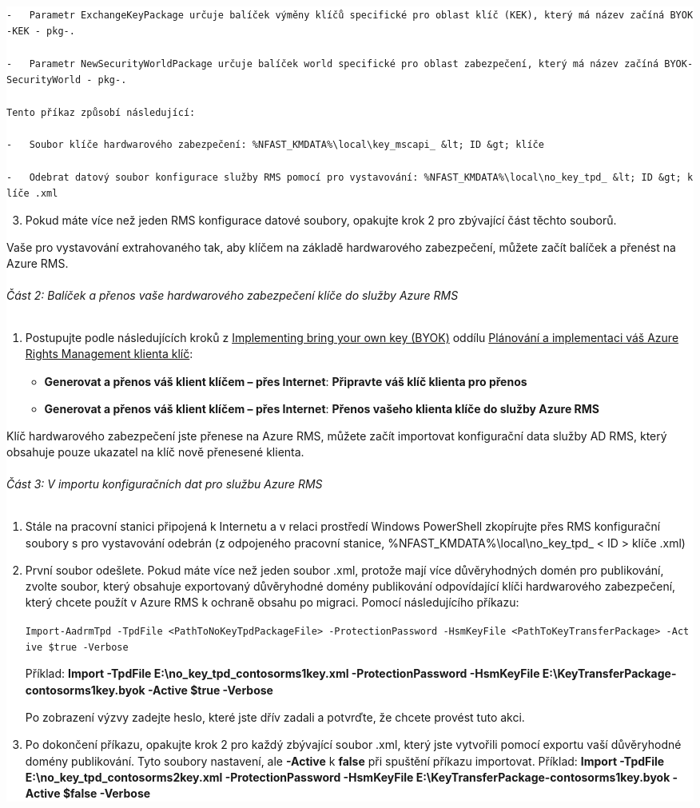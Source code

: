     -   Parametr ExchangeKeyPackage určuje balíček výměny klíčů specifické pro oblast klíč (KEK), který má název začíná BYOK-KEK - pkg-.

    -   Parametr NewSecurityWorldPackage určuje balíček world specifické pro oblast zabezpečení, který má název začíná BYOK-SecurityWorld - pkg-.

    Tento příkaz způsobí následující:

    -   Soubor klíče hardwarového zabezpečení: %NFAST_KMDATA%\local\key_mscapi_ &lt; ID &gt; klíče

    -   Odebrat datový soubor konfigurace služby RMS pomocí pro vystavování: %NFAST_KMDATA%\local\no_key_tpd_ &lt; ID &gt; klíče .xml

3.  Pokud máte více než jeden RMS konfigurace datové soubory, opakujte krok 2 pro zbývající část těchto souborů.

Vaše pro vystavování extrahovaného tak, aby klíčem na základě hardwarového zabezpečení, můžete začít balíček a přenést na Azure RMS.

###### Část 2: Balíček a přenos vaše hardwarového zabezpečení klíče do služby Azure RMS

1.  Postupujte podle následujících kroků z [Implementing bring your own key (BYOK)](../Topic/Planning_and_Implementing_Your_Azure_Rights_Management_Tenant_Key.md#BKMK_ImplementBYOK) oddílu [Plánování a implementaci váš Azure Rights Management klienta klíč](../Topic/Planning_and_Implementing_Your_Azure_Rights_Management_Tenant_Key.md):

    -   **Generovat a přenos váš klient klíčem – přes Internet**: **Připravte váš klíč klienta pro přenos**

    -   **Generovat a přenos váš klient klíčem – přes Internet**: **Přenos vašeho klienta klíče do služby Azure RMS**

Klíč hardwarového zabezpečení jste přenese na Azure RMS, můžete začít importovat konfigurační data služby AD RMS, který obsahuje pouze ukazatel na klíč nově přenesené klienta.

###### Část 3: V importu konfiguračních dat pro službu Azure RMS

1.  Stále na pracovní stanici připojená k Internetu a v relaci prostředí Windows PowerShell zkopírujte přes RMS konfigurační soubory s pro vystavování odebrán (z odpojeného pracovní stanice, %NFAST_KMDATA%\local\no_key_tpd_ &lt; ID &gt; klíče .xml)

2.  První soubor odešlete. Pokud máte více než jeden soubor .xml, protože mají více důvěryhodných domén pro publikování, zvolte soubor, který obsahuje exportovaný důvěryhodné domény publikování odpovídající klíči hardwarového zabezpečení, který chcete použít v Azure RMS k ochraně obsahu po migraci. Pomocí následujícího příkazu:

    ```
    Import-AadrmTpd -TpdFile <PathToNoKeyTpdPackageFile> -ProtectionPassword -HsmKeyFile <PathToKeyTransferPackage> -Active $true -Verbose
    ```
    Příklad: **Import -TpdFile E:\no_key_tpd_contosorms1key.xml -ProtectionPassword -HsmKeyFile E:\KeyTransferPackage-contosorms1key.byok -Active $true -Verbose**

    Po zobrazení výzvy zadejte heslo, které jste dřív zadali a potvrďte, že chcete provést tuto akci.

3.  Po dokončení příkazu, opakujte krok 2 pro každý zbývající soubor .xml, který jste vytvořili pomocí exportu vaší důvěryhodné domény publikování. Tyto soubory nastavení, ale **-Active** k **false** při spuštění příkazu importovat. Příklad: **Import -TpdFile E:\no_key_tpd_contosorms2key.xml -ProtectionPassword -HsmKeyFile E:\KeyTransferPackage-contosorms1key.byok -Active $false -Verbose**
